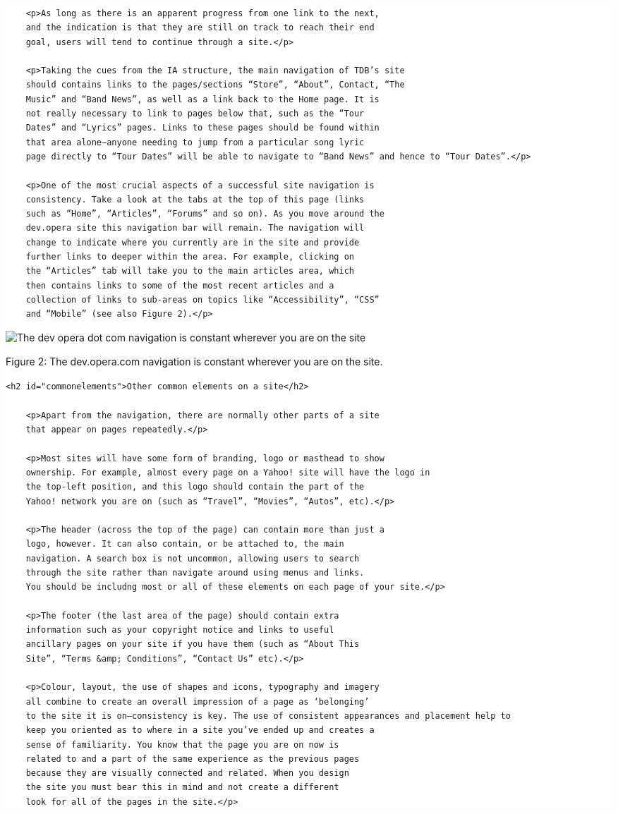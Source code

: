         <p>As long as there is an apparent progress from one link to the next,
        and the indication is that they are still on track to reach their end
        goal, users will tend to continue through a site.</p> 
        
        <p>Taking the cues from the IA structure, the main navigation of TDB’s site
        should contains links to the pages/sections “Store”, “About”, Contact, “The
        Music” and “Band News”, as well as a link back to the Home page. It is
        not really necessary to link to pages below that, such as the “Tour
        Dates” and “Lyrics” pages. Links to these pages should be found within
        that area alone—anyone needing to jump from a particular song lyric
        page directly to “Tour Dates” will be able to navigate to “Band News” and hence to “Tour Dates”.</p>

        <p>One of the most crucial aspects of a successful site navigation is
        consistency. Take a look at the tabs at the top of this page (links
        such as “Home”, “Articles”, “Forums” and so on). As you move around the 
        dev.opera site this navigation bar will remain. The navigation will 
        change to indicate where you currently are in the site and provide 
        further links to deeper within the area. For example, clicking on
        the “Articles” tab will take you to the main articles area, which 
        then contains links to some of the most recent articles and a 
        collection of links to sub-areas on topics like “Accessibility”, “CSS” 
        and “Mobile” (see also Figure 2).</p> 
    

<img src="http://forum-test.oslo.osa/kirby/content/articles/109-7-what-does-a-good-web-page-need/devo.png" alt="The dev opera dot com navigation is constant wherever you are on the site" />
<p class="comment">Figure 2: The dev.opera.com navigation is constant wherever you are on the site.</p>
    
    <h2 id="commonelements">Other common elements on a site</h2>
    
        <p>Apart from the navigation, there are normally other parts of a site
        that appear on pages repeatedly.</p> 
        
        <p>Most sites will have some form of branding, logo or masthead to show
        ownership. For example, almost every page on a Yahoo! site will have the logo in
        the top-left position, and this logo should contain the part of the
        Yahoo! network you are on (such as “Travel”, “Movies”, “Autos”, etc).</p>
        
        <p>The header (across the top of the page) can contain more than just a
        logo, however. It can also contain, or be attached to, the main
        navigation. A search box is not uncommon, allowing users to search
        through the site rather than navigate around using menus and links. 
        You should be includng most or all of these elements on each page of your site.</p>

        <p>The footer (the last area of the page) should contain extra
        information such as your copyright notice and links to useful
        ancillary pages on your site if you have them (such as “About This
        Site”, “Terms &amp; Conditions”, “Contact Us” etc).</p>
        
        <p>Colour, layout, the use of shapes and icons, typography and imagery
        all combine to create an overall impression of a page as ‘belonging’
        to the site it is on—consistency is key. The use of consistent appearances and placement help to
        keep you oriented as to where in a site you’ve ended up and creates a
        sense of familiarity. You know that the page you are on now is
        related to and a part of the same experience as the previous pages
        because they are visually connected and related. When you design
        the site you must bear this in mind and not create a different
        look for all of the pages in the site.</p>
        